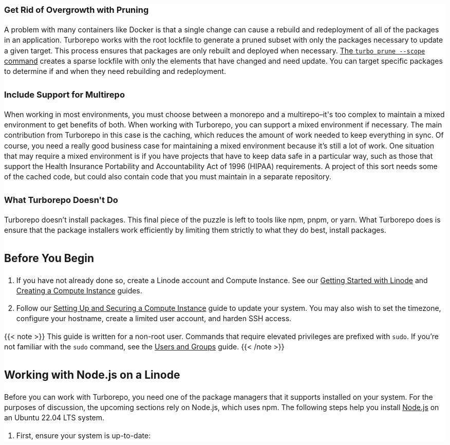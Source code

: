 ### Get Rid of Overgrowth with Pruning

A problem with many containers like Docker is that a single change can cause a rebuild and redeployment of all of the packages in an application. Turborepo works with the root lockfile to generate a pruned subset with only the packages necessary to update a given target. This process ensures that packages are only rebuilt and deployed when necessary. [The `turbo prune --scope` command](https://turbo.build/repo/docs/reference/command-line-reference#turbo-prune---scopetarget) creates a sparse lockfile with only the elements that have changed and need update. You can target specific packages to determine if and when they need rebuilding and redeployment.

### Include Support for Multirepo

When working in most environments, you must choose between a monorepo and a multirepo–it's too complex to maintain a mixed environment to get benefits of both. When working with Turborepo, you can support a mixed environment if necessary. The main contribution from Turborepo in this case is the caching, which reduces the amount of work needed to keep everything in sync. Of course, you need a really good business case for maintaining a mixed environment because it’s still a lot of work. One situation that may require a mixed environment is if you have projects that have to keep data safe in a particular way, such as those that support the Health Insurance Portability and Accountability Act of 1996 (HIPAA) requirements. A project of this sort needs some of the cached code, but could also contain code that you must maintain in a separate repository.

### What Turborepo Doesn't Do

Turborepo doesn’t install packages. This final piece of the puzzle is left to tools like npm, pnpm, or yarn. What Turborepo does is ensure that the package installers work efficiently by limiting them strictly to what they do best, install packages.

## Before You Begin

1.  If you have not already done so, create a Linode account and Compute Instance. See our [Getting Started with Linode](/docs/guides/getting-started/) and [Creating a Compute Instance](/docs/guides/creating-a-compute-instance/) guides.

1.  Follow our [Setting Up and Securing a Compute Instance](/docs/guides/set-up-and-secure/) guide to update your system. You may also wish to set the timezone, configure your hostname, create a limited user account, and harden SSH access.

{{< note >}}
This guide is written for a non-root user. Commands that require elevated privileges are prefixed with `sudo`. If you’re not familiar with the `sudo` command, see the [Users and Groups](/docs/tools-reference/linux-users-and-groups/) guide.
{{< /note >}}

## Working with Node.js on a Linode

Before you can work with Turborepo, you need one of the package managers that it supports installed on your system. For the purposes of discussion, the upcoming sections rely on Node.js, which uses npm. The following steps help you install [Node.js](https://nodejs.org/) on an Ubuntu 22.04 LTS system.

1.  First, ensure your system is up-to-date:
